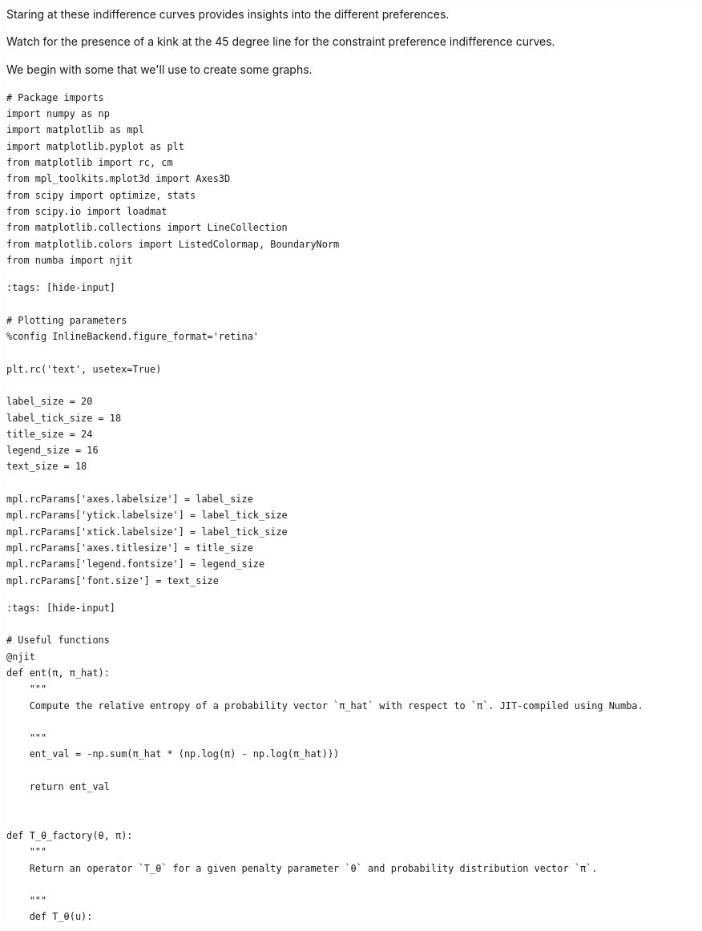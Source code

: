 Staring at these indifference curves provides insights into the different preferences.  

Watch for the presence of a kink at the $45$ degree line for the constraint preference indifference curves.

We begin with some that we'll use to create some graphs.



```{code-cell} ipython3
# Package imports
import numpy as np
import matplotlib as mpl
import matplotlib.pyplot as plt
from matplotlib import rc, cm
from mpl_toolkits.mplot3d import Axes3D
from scipy import optimize, stats
from scipy.io import loadmat
from matplotlib.collections import LineCollection
from matplotlib.colors import ListedColormap, BoundaryNorm
from numba import njit
```

```{code-cell} ipython3
:tags: [hide-input]

# Plotting parameters
%config InlineBackend.figure_format='retina'

plt.rc('text', usetex=True)

label_size = 20
label_tick_size = 18
title_size = 24
legend_size = 16
text_size = 18

mpl.rcParams['axes.labelsize'] = label_size 
mpl.rcParams['ytick.labelsize'] = label_tick_size 
mpl.rcParams['xtick.labelsize'] = label_tick_size 
mpl.rcParams['axes.titlesize'] = title_size
mpl.rcParams['legend.fontsize'] = legend_size
mpl.rcParams['font.size'] = text_size
```

```{code-cell} ipython3
:tags: [hide-input]

# Useful functions
@njit
def ent(π, π_hat):
    """
    Compute the relative entropy of a probability vector `π_hat` with respect to `π`. JIT-compiled using Numba.
    
    """
    ent_val = -np.sum(π_hat * (np.log(π) - np.log(π_hat)))
    
    return ent_val


def T_θ_factory(θ, π):
    """
    Return an operator `T_θ` for a given penalty parameter `θ` and probability distribution vector `π`.
    
    """
    def T_θ(u):  
```